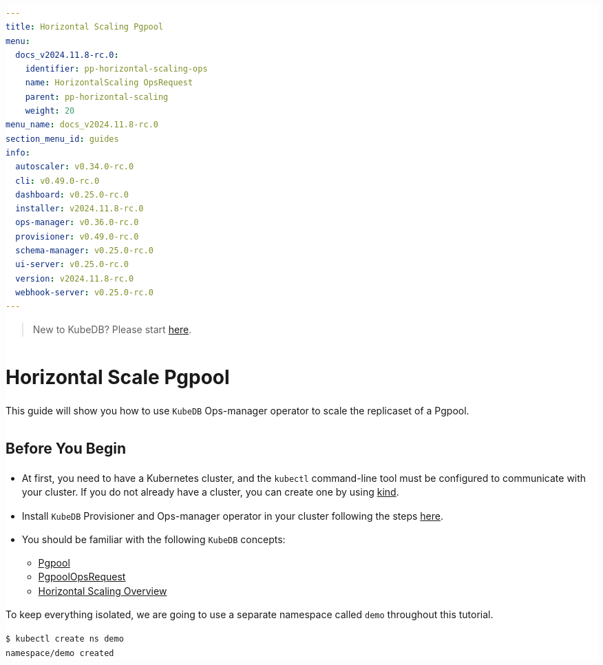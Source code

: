 ```yaml
---
title: Horizontal Scaling Pgpool
menu:
  docs_v2024.11.8-rc.0:
    identifier: pp-horizontal-scaling-ops
    name: HorizontalScaling OpsRequest
    parent: pp-horizontal-scaling
    weight: 20
menu_name: docs_v2024.11.8-rc.0
section_menu_id: guides
info:
  autoscaler: v0.34.0-rc.0
  cli: v0.49.0-rc.0
  dashboard: v0.25.0-rc.0
  installer: v2024.11.8-rc.0
  ops-manager: v0.36.0-rc.0
  provisioner: v0.49.0-rc.0
  schema-manager: v0.25.0-rc.0
  ui-server: v0.25.0-rc.0
  version: v2024.11.8-rc.0
  webhook-server: v0.25.0-rc.0
---
```


> New to KubeDB? Please start [here](/docs/v2024.11.8-rc.0/README).

# Horizontal Scale Pgpool

This guide will show you how to use `KubeDB` Ops-manager operator to scale the replicaset of a Pgpool.

## Before You Begin

- At first, you need to have a Kubernetes cluster, and the `kubectl` command-line tool must be configured to communicate with your cluster. If you do not already have a cluster, you can create one by using [kind](https://kind.sigs.k8s.io/docs/user/quick-start/).

- Install `KubeDB` Provisioner and Ops-manager operator in your cluster following the steps [here](/docs/v2024.11.8-rc.0/setup/README).

- You should be familiar with the following `KubeDB` concepts:
  - [Pgpool](/docs/v2024.11.8-rc.0/guides/pgpool/concepts/pgpool)
  - [PgpoolOpsRequest](/docs/v2024.11.8-rc.0/guides/pgpool/concepts/opsrequest)
  - [Horizontal Scaling Overview](/docs/v2024.11.8-rc.0/guides/pgpool/scaling/horizontal-scaling/overview)

To keep everything isolated, we are going to use a separate namespace called `demo` throughout this tutorial.

```bash
$ kubectl create ns demo
namespace/demo created
```
